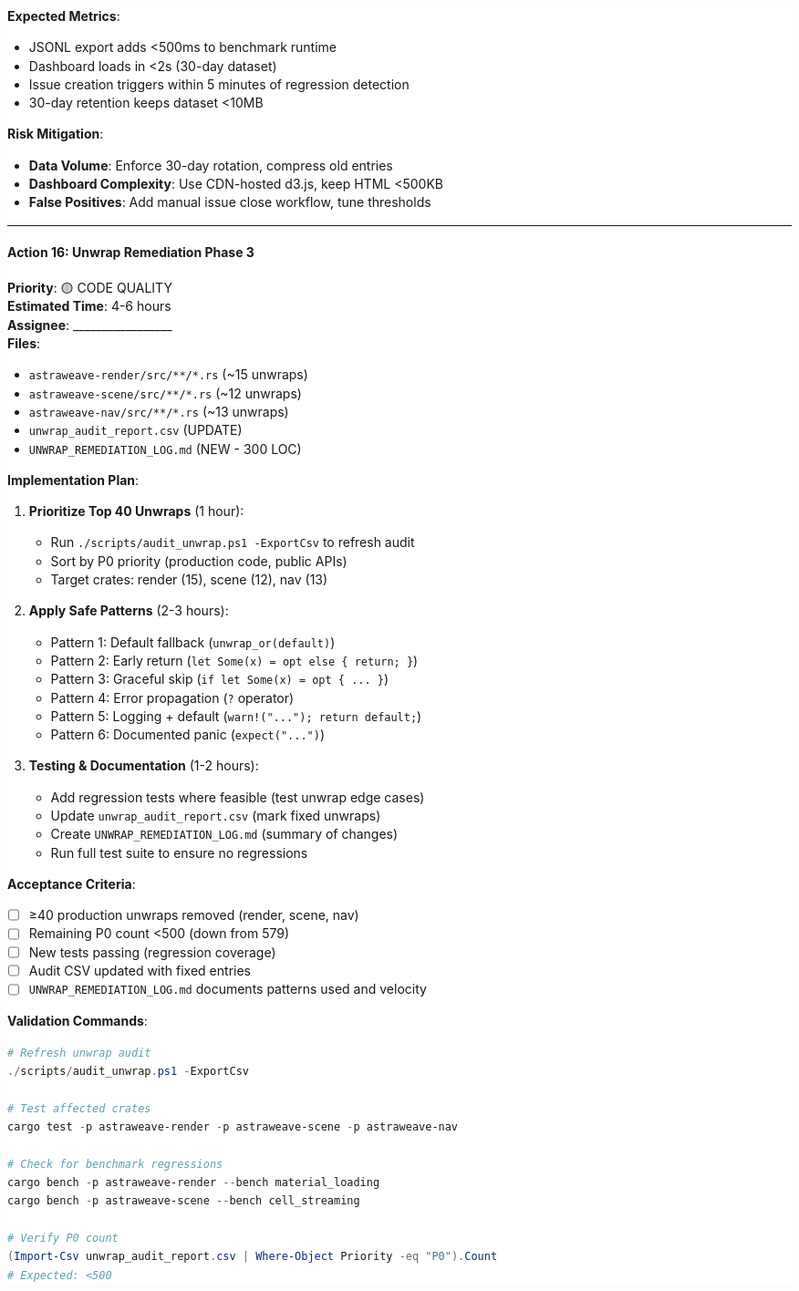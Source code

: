 **Expected Metrics**:
- JSONL export adds <500ms to benchmark runtime
- Dashboard loads in <2s (30-day dataset)
- Issue creation triggers within 5 minutes of regression detection
- 30-day retention keeps dataset <10MB

**Risk Mitigation**:
- **Data Volume**: Enforce 30-day rotation, compress old entries
- **Dashboard Complexity**: Use CDN-hosted d3.js, keep HTML <500KB
- **False Positives**: Add manual issue close workflow, tune thresholds

---

#### Action 16: Unwrap Remediation Phase 3
**Priority**: 🟡 CODE QUALITY  
**Estimated Time**: 4-6 hours  
**Assignee**: _________________  
**Files**:
- `astraweave-render/src/**/*.rs` (~15 unwraps)
- `astraweave-scene/src/**/*.rs` (~12 unwraps)
- `astraweave-nav/src/**/*.rs` (~13 unwraps)
- `unwrap_audit_report.csv` (UPDATE)
- `UNWRAP_REMEDIATION_LOG.md` (NEW - 300 LOC)

**Implementation Plan**:

1. **Prioritize Top 40 Unwraps** (1 hour):
   - Run `./scripts/audit_unwrap.ps1 -ExportCsv` to refresh audit
   - Sort by P0 priority (production code, public APIs)
   - Target crates: render (15), scene (12), nav (13)

2. **Apply Safe Patterns** (2-3 hours):
   - Pattern 1: Default fallback (`unwrap_or(default)`)
   - Pattern 2: Early return (`let Some(x) = opt else { return; }`)
   - Pattern 3: Graceful skip (`if let Some(x) = opt { ... }`)
   - Pattern 4: Error propagation (`?` operator)
   - Pattern 5: Logging + default (`warn!("..."); return default;`)
   - Pattern 6: Documented panic (`expect("...")`)

3. **Testing & Documentation** (1-2 hours):
   - Add regression tests where feasible (test unwrap edge cases)
   - Update `unwrap_audit_report.csv` (mark fixed unwraps)
   - Create `UNWRAP_REMEDIATION_LOG.md` (summary of changes)
   - Run full test suite to ensure no regressions

**Acceptance Criteria**:
- [ ] ≥40 production unwraps removed (render, scene, nav)
- [ ] Remaining P0 count <500 (down from 579)
- [ ] New tests passing (regression coverage)
- [ ] Audit CSV updated with fixed entries
- [ ] `UNWRAP_REMEDIATION_LOG.md` documents patterns used and velocity

**Validation Commands**:
```powershell
# Refresh unwrap audit
./scripts/audit_unwrap.ps1 -ExportCsv

# Test affected crates
cargo test -p astraweave-render -p astraweave-scene -p astraweave-nav

# Check for benchmark regressions
cargo bench -p astraweave-render --bench material_loading
cargo bench -p astraweave-scene --bench cell_streaming

# Verify P0 count
(Import-Csv unwrap_audit_report.csv | Where-Object Priority -eq "P0").Count
# Expected: <500
```